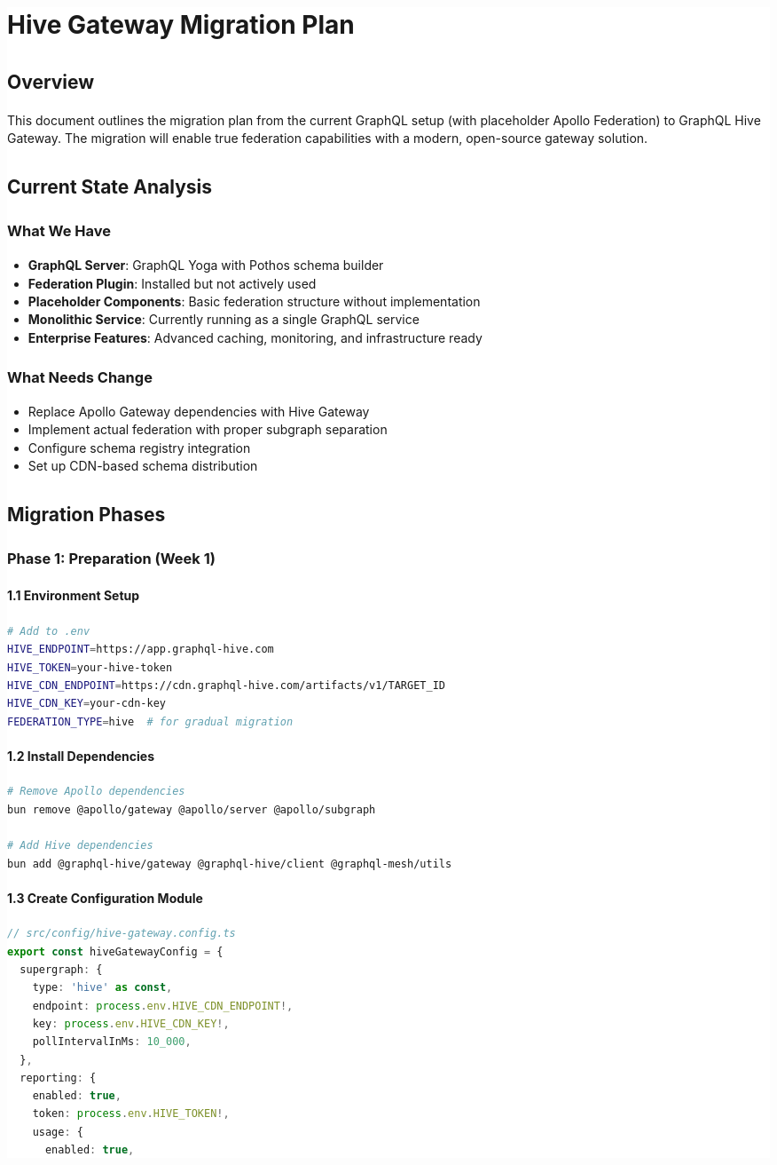 # Hive Gateway Migration Plan

## Overview

This document outlines the migration plan from the current GraphQL setup (with placeholder Apollo Federation) to GraphQL Hive Gateway. The migration will enable true federation capabilities with a modern, open-source gateway solution.

## Current State Analysis

### What We Have
- **GraphQL Server**: GraphQL Yoga with Pothos schema builder
- **Federation Plugin**: Installed but not actively used
- **Placeholder Components**: Basic federation structure without implementation
- **Monolithic Service**: Currently running as a single GraphQL service
- **Enterprise Features**: Advanced caching, monitoring, and infrastructure ready

### What Needs Change
- Replace Apollo Gateway dependencies with Hive Gateway
- Implement actual federation with proper subgraph separation
- Configure schema registry integration
- Set up CDN-based schema distribution

## Migration Phases

### Phase 1: Preparation (Week 1)

#### 1.1 Environment Setup
```bash
# Add to .env
HIVE_ENDPOINT=https://app.graphql-hive.com
HIVE_TOKEN=your-hive-token
HIVE_CDN_ENDPOINT=https://cdn.graphql-hive.com/artifacts/v1/TARGET_ID
HIVE_CDN_KEY=your-cdn-key
FEDERATION_TYPE=hive  # for gradual migration
```

#### 1.2 Install Dependencies
```bash
# Remove Apollo dependencies
bun remove @apollo/gateway @apollo/server @apollo/subgraph

# Add Hive dependencies
bun add @graphql-hive/gateway @graphql-hive/client @graphql-mesh/utils
```

#### 1.3 Create Configuration Module
```typescript
// src/config/hive-gateway.config.ts
export const hiveGatewayConfig = {
  supergraph: {
    type: 'hive' as const,
    endpoint: process.env.HIVE_CDN_ENDPOINT!,
    key: process.env.HIVE_CDN_KEY!,
    pollIntervalInMs: 10_000,
  },
  reporting: {
    enabled: true,
    token: process.env.HIVE_TOKEN!,
    usage: {
      enabled: true,
```